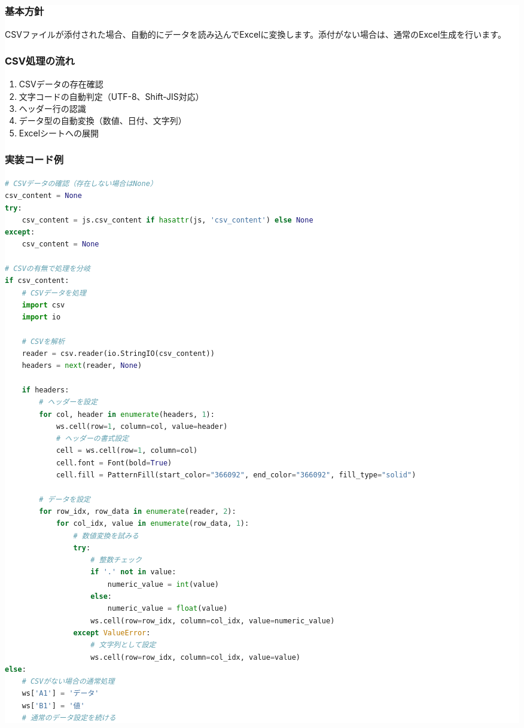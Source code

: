 ### **基本方針**
CSVファイルが添付された場合、自動的にデータを読み込んでExcelに変換します。添付がない場合は、通常のExcel生成を行います。

### **CSV処理の流れ**
1. CSVデータの存在確認
2. 文字コードの自動判定（UTF-8、Shift-JIS対応）
3. ヘッダー行の認識
4. データ型の自動変換（数値、日付、文字列）
5. Excelシートへの展開

### **実装コード例**
```python
# CSVデータの確認（存在しない場合はNone）
csv_content = None
try:
    csv_content = js.csv_content if hasattr(js, 'csv_content') else None
except:
    csv_content = None

# CSVの有無で処理を分岐
if csv_content:
    # CSVデータを処理
    import csv
    import io
    
    # CSVを解析
    reader = csv.reader(io.StringIO(csv_content))
    headers = next(reader, None)
    
    if headers:
        # ヘッダーを設定
        for col, header in enumerate(headers, 1):
            ws.cell(row=1, column=col, value=header)
            # ヘッダーの書式設定
            cell = ws.cell(row=1, column=col)
            cell.font = Font(bold=True)
            cell.fill = PatternFill(start_color="366092", end_color="366092", fill_type="solid")
        
        # データを設定
        for row_idx, row_data in enumerate(reader, 2):
            for col_idx, value in enumerate(row_data, 1):
                # 数値変換を試みる
                try:
                    # 整数チェック
                    if '.' not in value:
                        numeric_value = int(value)
                    else:
                        numeric_value = float(value)
                    ws.cell(row=row_idx, column=col_idx, value=numeric_value)
                except ValueError:
                    # 文字列として設定
                    ws.cell(row=row_idx, column=col_idx, value=value)
else:
    # CSVがない場合の通常処理
    ws['A1'] = 'データ'
    ws['B1'] = '値'
    # 通常のデータ設定を続ける
```
